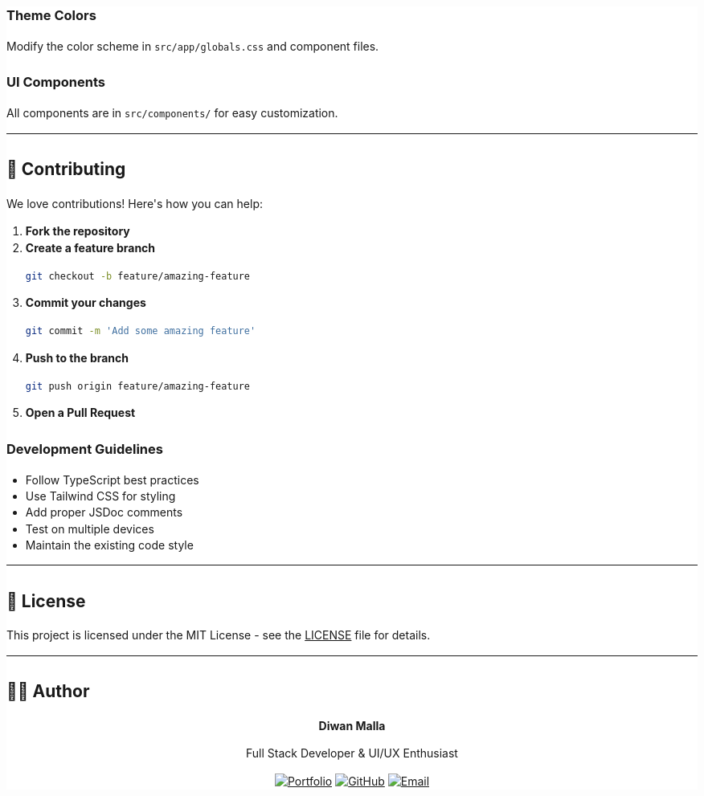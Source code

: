 ### Theme Colors

Modify the color scheme in `src/app/globals.css` and component files.

### UI Components

All components are in `src/components/` for easy customization.

---

## 🤝 Contributing

We love contributions! Here's how you can help:

1. **Fork the repository**
2. **Create a feature branch**
   ```bash
   git checkout -b feature/amazing-feature
   ```
3. **Commit your changes**
   ```bash
   git commit -m 'Add some amazing feature'
   ```
4. **Push to the branch**
   ```bash
   git push origin feature/amazing-feature
   ```
5. **Open a Pull Request**

### Development Guidelines

- Follow TypeScript best practices
- Use Tailwind CSS for styling
- Add proper JSDoc comments
- Test on multiple devices
- Maintain the existing code style

---

## 📄 License

This project is licensed under the MIT License - see the [LICENSE](LICENSE) file for details.

---

## 👨‍💻 Author

<div align="center">

**Diwan Malla**

Full Stack Developer & UI/UX Enthusiast

[![Portfolio](https://img.shields.io/badge/Portfolio-diwanportfolio.vercel.app-6366f1?style=for-the-badge&logo=vercel)](https://diwanportfolio.vercel.app/)
[![GitHub](https://img.shields.io/badge/GitHub-DiwanMalla-181717?style=for-the-badge&logo=github)](https://github.com/DiwanMalla)
[![Email](https://img.shields.io/badge/Email-malladipin@gmail.com-EA4335?style=for-the-badge&logo=gmail&logoColor=white)](mailto:malladipin@gmail.com)
